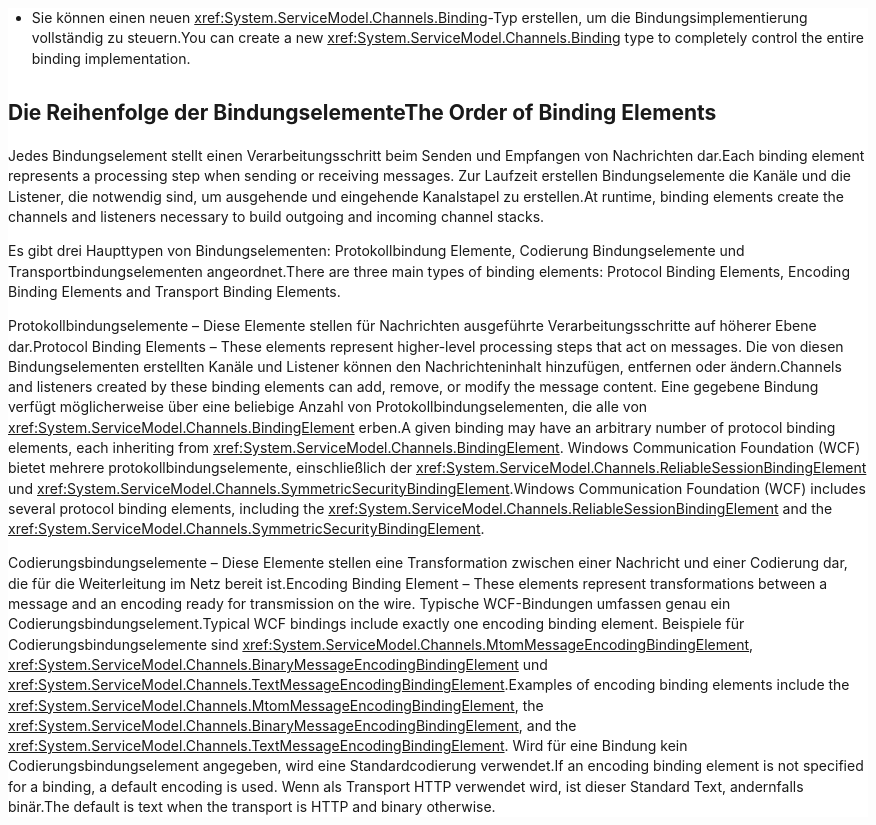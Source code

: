 -   <span data-ttu-id="ebc32-111">Sie können einen neuen <xref:System.ServiceModel.Channels.Binding>-Typ erstellen, um die Bindungsimplementierung vollständig zu steuern.</span><span class="sxs-lookup"><span data-stu-id="ebc32-111">You can create a new <xref:System.ServiceModel.Channels.Binding> type to completely control the entire binding implementation.</span></span>  
  
## <a name="the-order-of-binding-elements"></a><span data-ttu-id="ebc32-112">Die Reihenfolge der Bindungselemente</span><span class="sxs-lookup"><span data-stu-id="ebc32-112">The Order of Binding Elements</span></span>  
 <span data-ttu-id="ebc32-113">Jedes Bindungselement stellt einen Verarbeitungsschritt beim Senden und Empfangen von Nachrichten dar.</span><span class="sxs-lookup"><span data-stu-id="ebc32-113">Each binding element represents a processing step when sending or receiving messages.</span></span> <span data-ttu-id="ebc32-114">Zur Laufzeit erstellen Bindungselemente die Kanäle und die Listener, die notwendig sind, um ausgehende und eingehende Kanalstapel zu erstellen.</span><span class="sxs-lookup"><span data-stu-id="ebc32-114">At runtime, binding elements create the channels and listeners necessary to build outgoing and incoming channel stacks.</span></span>  
  
 <span data-ttu-id="ebc32-115">Es gibt drei Haupttypen von Bindungselementen: Protokollbindung Elemente, Codierung Bindungselemente und Transportbindungselementen angeordnet.</span><span class="sxs-lookup"><span data-stu-id="ebc32-115">There are three main types of binding elements: Protocol Binding Elements, Encoding Binding Elements and Transport Binding Elements.</span></span>  
  
 <span data-ttu-id="ebc32-116">Protokollbindungselemente &#8211; Diese Elemente stellen für Nachrichten ausgeführte Verarbeitungsschritte auf höherer Ebene dar.</span><span class="sxs-lookup"><span data-stu-id="ebc32-116">Protocol Binding Elements – These elements represent higher-level processing steps that act on messages.</span></span> <span data-ttu-id="ebc32-117">Die von diesen Bindungselementen erstellten Kanäle und Listener können den Nachrichteninhalt hinzufügen, entfernen oder ändern.</span><span class="sxs-lookup"><span data-stu-id="ebc32-117">Channels and listeners created by these binding elements can add, remove, or modify the message content.</span></span> <span data-ttu-id="ebc32-118">Eine gegebene Bindung verfügt möglicherweise über eine beliebige Anzahl von Protokollbindungselementen, die alle von <xref:System.ServiceModel.Channels.BindingElement> erben.</span><span class="sxs-lookup"><span data-stu-id="ebc32-118">A given binding may have an arbitrary number of protocol binding elements, each inheriting from <xref:System.ServiceModel.Channels.BindingElement>.</span></span> <span data-ttu-id="ebc32-119">Windows Communication Foundation (WCF) bietet mehrere protokollbindungselemente, einschließlich der <xref:System.ServiceModel.Channels.ReliableSessionBindingElement> und <xref:System.ServiceModel.Channels.SymmetricSecurityBindingElement>.</span><span class="sxs-lookup"><span data-stu-id="ebc32-119">Windows Communication Foundation (WCF) includes several protocol binding elements, including the <xref:System.ServiceModel.Channels.ReliableSessionBindingElement> and the <xref:System.ServiceModel.Channels.SymmetricSecurityBindingElement>.</span></span>  
  
 <span data-ttu-id="ebc32-120">Codierungsbindungselemente &#8211; Diese Elemente stellen eine Transformation zwischen einer Nachricht und einer Codierung dar, die für die Weiterleitung im Netz bereit ist.</span><span class="sxs-lookup"><span data-stu-id="ebc32-120">Encoding Binding Element – These elements represent transformations between a message and an encoding ready for transmission on the wire.</span></span> <span data-ttu-id="ebc32-121">Typische WCF-Bindungen umfassen genau ein Codierungsbindungselement.</span><span class="sxs-lookup"><span data-stu-id="ebc32-121">Typical WCF bindings include exactly one encoding binding element.</span></span> <span data-ttu-id="ebc32-122">Beispiele für Codierungsbindungselemente sind <xref:System.ServiceModel.Channels.MtomMessageEncodingBindingElement>, <xref:System.ServiceModel.Channels.BinaryMessageEncodingBindingElement> und <xref:System.ServiceModel.Channels.TextMessageEncodingBindingElement>.</span><span class="sxs-lookup"><span data-stu-id="ebc32-122">Examples of encoding binding elements include the <xref:System.ServiceModel.Channels.MtomMessageEncodingBindingElement>, the <xref:System.ServiceModel.Channels.BinaryMessageEncodingBindingElement>, and the <xref:System.ServiceModel.Channels.TextMessageEncodingBindingElement>.</span></span> <span data-ttu-id="ebc32-123">Wird für eine Bindung kein Codierungsbindungselement angegeben, wird eine Standardcodierung verwendet.</span><span class="sxs-lookup"><span data-stu-id="ebc32-123">If an encoding binding element is not specified for a binding, a default encoding is used.</span></span> <span data-ttu-id="ebc32-124">Wenn als Transport HTTP verwendet wird, ist dieser Standard Text, andernfalls binär.</span><span class="sxs-lookup"><span data-stu-id="ebc32-124">The default is text when the transport is HTTP and binary otherwise.</span></span>  
  